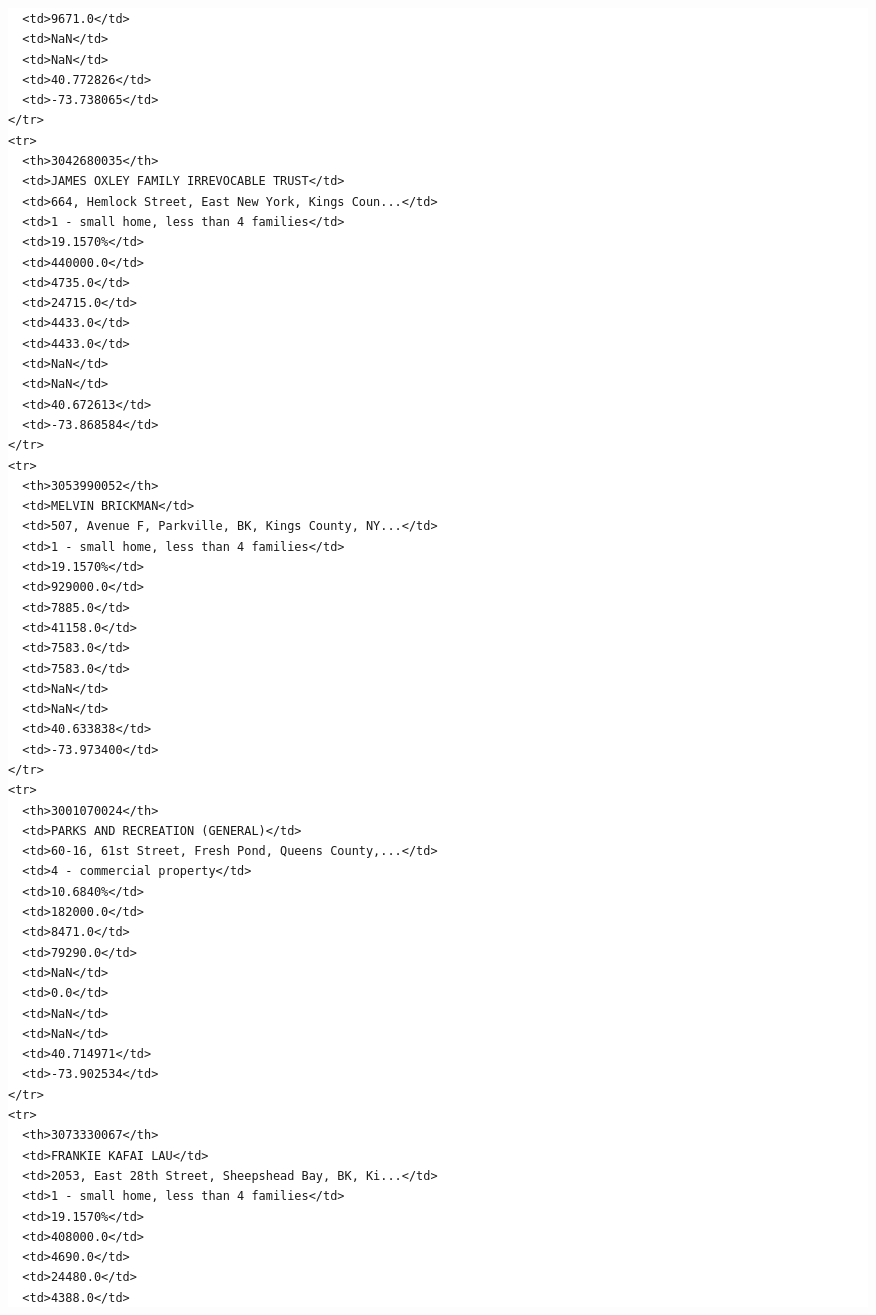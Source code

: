       <td>9671.0</td>
      <td>NaN</td>
      <td>NaN</td>
      <td>40.772826</td>
      <td>-73.738065</td>
    </tr>
    <tr>
      <th>3042680035</th>
      <td>JAMES OXLEY FAMILY IRREVOCABLE TRUST</td>
      <td>664, Hemlock Street, East New York, Kings Coun...</td>
      <td>1 - small home, less than 4 families</td>
      <td>19.1570%</td>
      <td>440000.0</td>
      <td>4735.0</td>
      <td>24715.0</td>
      <td>4433.0</td>
      <td>4433.0</td>
      <td>NaN</td>
      <td>NaN</td>
      <td>40.672613</td>
      <td>-73.868584</td>
    </tr>
    <tr>
      <th>3053990052</th>
      <td>MELVIN BRICKMAN</td>
      <td>507, Avenue F, Parkville, BK, Kings County, NY...</td>
      <td>1 - small home, less than 4 families</td>
      <td>19.1570%</td>
      <td>929000.0</td>
      <td>7885.0</td>
      <td>41158.0</td>
      <td>7583.0</td>
      <td>7583.0</td>
      <td>NaN</td>
      <td>NaN</td>
      <td>40.633838</td>
      <td>-73.973400</td>
    </tr>
    <tr>
      <th>3001070024</th>
      <td>PARKS AND RECREATION (GENERAL)</td>
      <td>60-16, 61st Street, Fresh Pond, Queens County,...</td>
      <td>4 - commercial property</td>
      <td>10.6840%</td>
      <td>182000.0</td>
      <td>8471.0</td>
      <td>79290.0</td>
      <td>NaN</td>
      <td>0.0</td>
      <td>NaN</td>
      <td>NaN</td>
      <td>40.714971</td>
      <td>-73.902534</td>
    </tr>
    <tr>
      <th>3073330067</th>
      <td>FRANKIE KAFAI LAU</td>
      <td>2053, East 28th Street, Sheepshead Bay, BK, Ki...</td>
      <td>1 - small home, less than 4 families</td>
      <td>19.1570%</td>
      <td>408000.0</td>
      <td>4690.0</td>
      <td>24480.0</td>
      <td>4388.0</td>